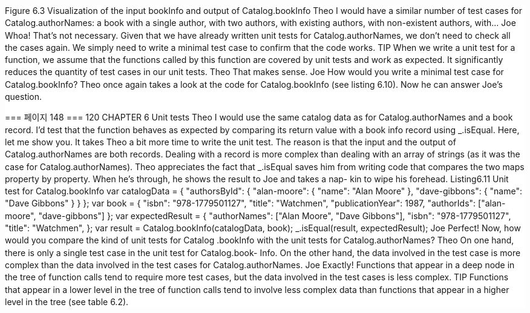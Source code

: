 Figure 6.3 Visualization of the input
bookInfo and output of Catalog.bookInfo
Theo I would have a similar number of test cases for Catalog.authorNames: a book
with a single author, with two authors, with existing authors, with non-existent
authors, with...
Joe Whoa! That’s not necessary. Given that we have already written unit tests for
Catalog.authorNames, we don’t need to check all the cases again. We simply
need to write a minimal test case to confirm that the code works.
TIP When we write a unit test for a function, we assume that the functions called by
this function are covered by unit tests and work as expected. It significantly reduces
the quantity of test cases in our unit tests.
Theo That makes sense.
Joe How would you write a minimal test case for Catalog.bookInfo?
Theo once again takes a look at the code for Catalog.bookInfo (see listing 6.10). Now he
can answer Joe’s question.

=== 페이지 148 ===
120 CHAPTER 6 Unit tests
Theo I would use the same catalog data as for Catalog.authorNames and a book
record. I’d test that the function behaves as expected by comparing its return
value with a book info record using _.isEqual. Here, let me show you.
It takes Theo a bit more time to write the unit test. The reason is that the input and the
output of Catalog.authorNames are both records. Dealing with a record is more complex
than dealing with an array of strings (as it was the case for Catalog.authorNames). Theo
appreciates the fact that _.isEqual saves him from writing code that compares the two
maps property by property. When he’s through, he shows the result to Joe and takes a nap-
kin to wipe his forehead.
Listing6.11 Unit test for Catalog.bookInfo
var catalogData = {
"authorsById": {
"alan-moore": {
"name": "Alan Moore"
},
"dave-gibbons": {
"name": "Dave Gibbons"
}
}
};
var book = {
"isbn": "978-1779501127",
"title": "Watchmen",
"publicationYear": 1987,
"authorIds": ["alan-moore", "dave-gibbons"]
};
var expectedResult = {
"authorNames": ["Alan Moore", "Dave Gibbons"],
"isbn": "978-1779501127",
"title": "Watchmen",
};
var result = Catalog.bookInfo(catalogData, book);
_.isEqual(result, expectedResult);
Joe Perfect! Now, how would you compare the kind of unit tests for Catalog
.bookInfo with the unit tests for Catalog.authorNames?
Theo On one hand, there is only a single test case in the unit test for Catalog.book-
Info. On the other hand, the data involved in the test case is more complex
than the data involved in the test cases for Catalog.authorNames.
Joe Exactly! Functions that appear in a deep node in the tree of function calls tend
to require more test cases, but the data involved in the test cases is less complex.
TIP Functions that appear in a lower level in the tree of function calls tend to
involve less complex data than functions that appear in a higher level in the tree
(see table 6.2).
